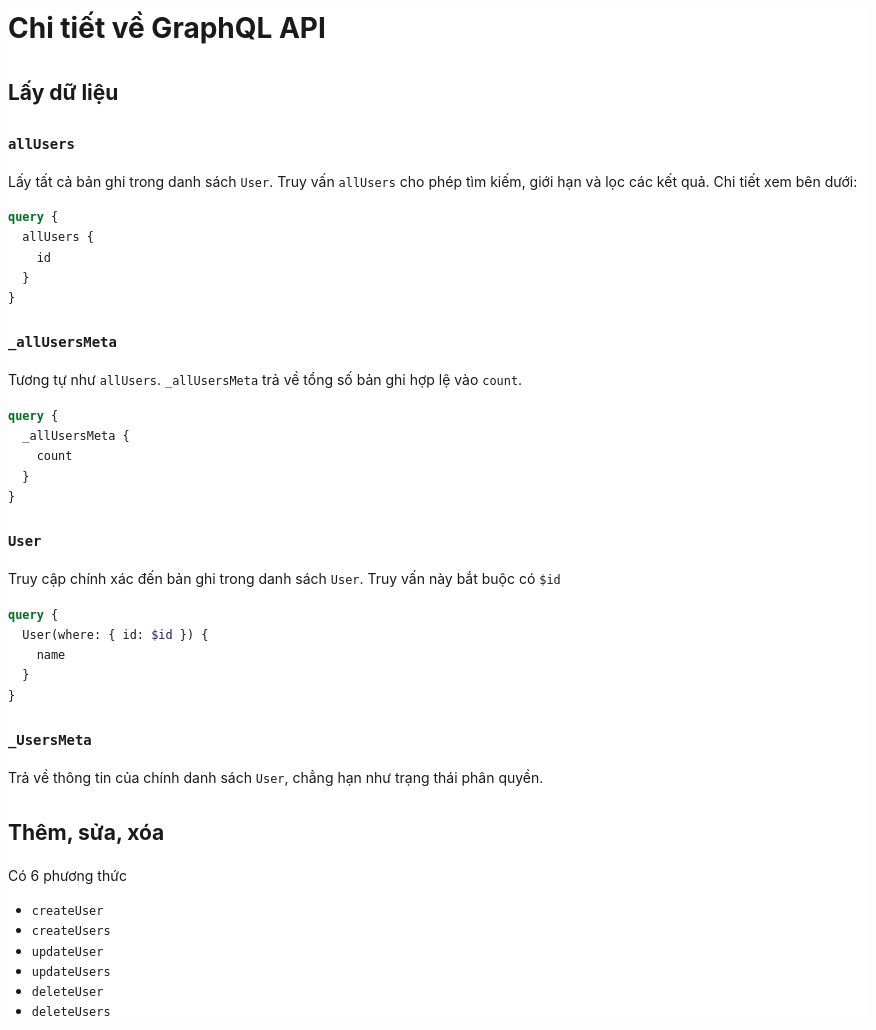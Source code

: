 # Chi tiết về GraphQL API

## Lấy dữ liệu

### `allUsers`

Lấy tất cả bản ghi trong danh sách `User`. Truy vấn `allUsers` cho phép tìm kiếm, giới hạn và lọc các kết quả. Chi tiết xem bên dưới:

```graphql
query {
  allUsers {
    id
  }
}
```

### `_allUsersMeta`

Tương tự như `allUsers`. `_allUsersMeta` trả về tổng số bản ghi hợp lệ vào `count`.

```graphql
query {
  _allUsersMeta {
    count
  }
}
```

### `User`

Truy cập chính xác đến bản ghi trong danh sách `User`. Truy vấn này bắt buộc có `$id`

```graphql
query {
  User(where: { id: $id }) {
    name
  }
}
```

### `_UsersMeta`

Trả về thông tin của chính danh sách `User`, chẳng hạn như trạng thái phân quyền.

## Thêm, sửa, xóa

Có 6 phương thức

- `createUser`
- `createUsers`
- `updateUser`
- `updateUsers`
- `deleteUser`
- `deleteUsers`

